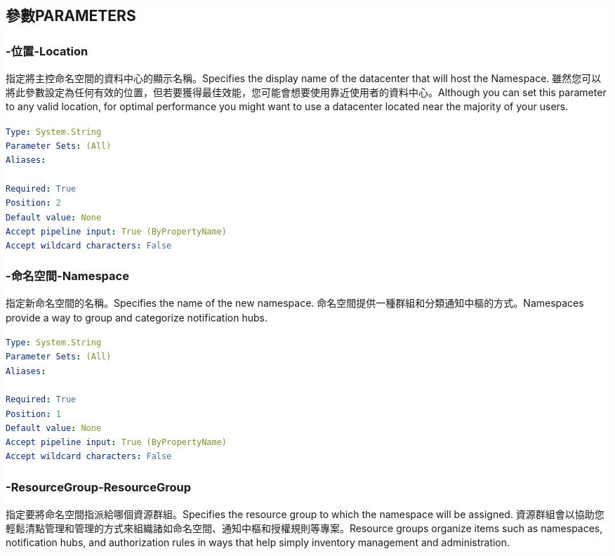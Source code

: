 ## <span data-ttu-id="80c29-123">參數</span><span class="sxs-lookup"><span data-stu-id="80c29-123">PARAMETERS</span></span>

### <span data-ttu-id="80c29-124">-位置</span><span class="sxs-lookup"><span data-stu-id="80c29-124">-Location</span></span>
<span data-ttu-id="80c29-125">指定將主控命名空間的資料中心的顯示名稱。</span><span class="sxs-lookup"><span data-stu-id="80c29-125">Specifies the display name of the datacenter that will host the Namespace.</span></span>
<span data-ttu-id="80c29-126">雖然您可以將此參數設定為任何有效的位置，但若要獲得最佳效能，您可能會想要使用靠近使用者的資料中心。</span><span class="sxs-lookup"><span data-stu-id="80c29-126">Although you can set this parameter to any valid location, for optimal performance you might want to use a datacenter located near the majority of your users.</span></span>

```yaml
Type: System.String
Parameter Sets: (All)
Aliases: 

Required: True
Position: 2
Default value: None
Accept pipeline input: True (ByPropertyName)
Accept wildcard characters: False
```

### <span data-ttu-id="80c29-127">-命名空間</span><span class="sxs-lookup"><span data-stu-id="80c29-127">-Namespace</span></span>
<span data-ttu-id="80c29-128">指定新命名空間的名稱。</span><span class="sxs-lookup"><span data-stu-id="80c29-128">Specifies the name of the new namespace.</span></span>
<span data-ttu-id="80c29-129">命名空間提供一種群組和分類通知中樞的方式。</span><span class="sxs-lookup"><span data-stu-id="80c29-129">Namespaces provide a way to group and categorize notification hubs.</span></span>

```yaml
Type: System.String
Parameter Sets: (All)
Aliases: 

Required: True
Position: 1
Default value: None
Accept pipeline input: True (ByPropertyName)
Accept wildcard characters: False
```

### <span data-ttu-id="80c29-130">-ResourceGroup</span><span class="sxs-lookup"><span data-stu-id="80c29-130">-ResourceGroup</span></span>
<span data-ttu-id="80c29-131">指定要將命名空間指派給哪個資源群組。</span><span class="sxs-lookup"><span data-stu-id="80c29-131">Specifies the resource group to which the namespace will be assigned.</span></span>
<span data-ttu-id="80c29-132">資源群組會以協助您輕鬆清點管理和管理的方式來組織諸如命名空間、通知中樞和授權規則等專案。</span><span class="sxs-lookup"><span data-stu-id="80c29-132">Resource groups organize items such as namespaces, notification hubs, and authorization rules in ways that help simply inventory management and administration.</span></span>
